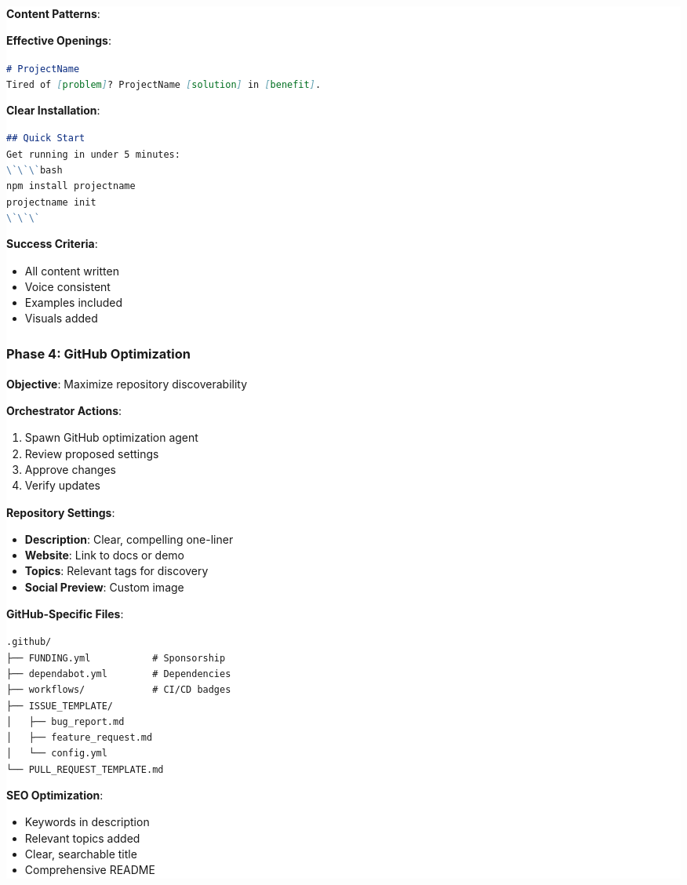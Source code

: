 **Content Patterns**:

**Effective Openings**:
```markdown
# ProjectName
Tired of [problem]? ProjectName [solution] in [benefit].
```

**Clear Installation**:
```markdown
## Quick Start
Get running in under 5 minutes:
\`\`\`bash
npm install projectname
projectname init
\`\`\`
```

**Success Criteria**:
- All content written
- Voice consistent
- Examples included
- Visuals added

### Phase 4: GitHub Optimization
**Objective**: Maximize repository discoverability

**Orchestrator Actions**:
1. Spawn GitHub optimization agent
2. Review proposed settings
3. Approve changes
4. Verify updates

**Repository Settings**:
- **Description**: Clear, compelling one-liner
- **Website**: Link to docs or demo
- **Topics**: Relevant tags for discovery
- **Social Preview**: Custom image

**GitHub-Specific Files**:
```
.github/
├── FUNDING.yml           # Sponsorship
├── dependabot.yml        # Dependencies
├── workflows/            # CI/CD badges
├── ISSUE_TEMPLATE/
│   ├── bug_report.md
│   ├── feature_request.md
│   └── config.yml
└── PULL_REQUEST_TEMPLATE.md
```

**SEO Optimization**:
- Keywords in description
- Relevant topics added
- Clear, searchable title
- Comprehensive README
